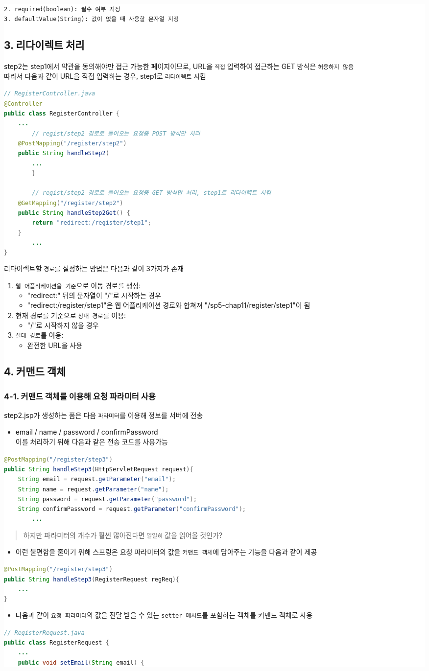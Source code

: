     2. required(boolean): 필수 여부 지정  
    3. defaultValue(String): 값이 없을 때 사용할 문자열 지정  

## 3. 리다이렉트 처리  
step2는 step1에서 약관을 동의해야만 접근 가능한 페이지이므로, URL을 `직접` 입력하여 접근하는 GET 방식은 `허용하지 않음`  
따라서 다음과 같이 URL을 직접 입력하는 경우, step1로 `리다이렉트` 시킴  
~~~ java
// RegisterController.java
@Controller
public class RegisterController {
	...
        // regist/step2 경로로 들어오는 요청중 POST 방식만 처리 
	@PostMapping("/register/step2")
	public String handleStep2(
		...
        }

        // regist/step2 경로로 들어오는 요청중 GET 방식만 처리, step1로 리다이렉트 시킴
	@GetMapping("/register/step2")
	public String handleStep2Get() {
		return "redirect:/register/step1";
	}
        ...
}
~~~
리다이렉트할 `경로`를 설정하는 방법은 다음과 같이 3가지가 존재  
1. `웹 어플리케이션을 기준`으로 이동 경로를 생성:  
    * "redirect:" 뒤의 문자열이 "/"로 시작하는 경우
    * "redirect:/register/step1"은 웹 어플리케이션 경로와 합쳐져 "/sp5-chap11/register/step1"이 됨  
2. 현재 경로를 기준으로 `상대 경로`를 이용:  
    * "/"로 시작하지 않을 경우  
3. `절대 경로`를 이용:  
    * 완전한 URL을 사용  

## 4. 커맨드 객체

### 4-1. 커맨드 객체를 이용해 요청 파라미터 사용  
step2.jsp가 생성하는 폼은 다음 `파라미터`를 이용해 정보를 서버에 전송  
* email / name / password / confirmPassword  
이를 처리하기 위해 다음과 같은 전송 코드를 사용가능  
~~~java
@PostMapping("/register/step3")
public String handleStep3(HttpServletRequest request){
	String email = request.getParameter("email");
	String name = request.getParameter("name");
	String password = request.getParameter("password");
	String confirmPassword = request.getParameter("confirmPassword");
        ...
~~~ 
> 하지만 파라미터의 개수가 훨씬 많아진다면 `일일히` 값을 읽어올 것인가?  
* 이런 불편함을 줄이기 위해 스프링은 요청 파라미터의 값을 `커맨드 객체`에 담아주는 기능을 다음과 같이 제공  
~~~java
@PostMapping("/register/step3")
public String handleStep3(RegisterRequest regReq){
	...
}
~~~
* 다음과 같이 `요청 파라미터`의 값을 전달 받을 수 있는 `setter 매서드`를 포함하는 객체를 커맨드 객체로 사용  
~~~java
// RegisterRequest.java
public class RegisterRequest {
	...
	public void setEmail(String email) {
~~~